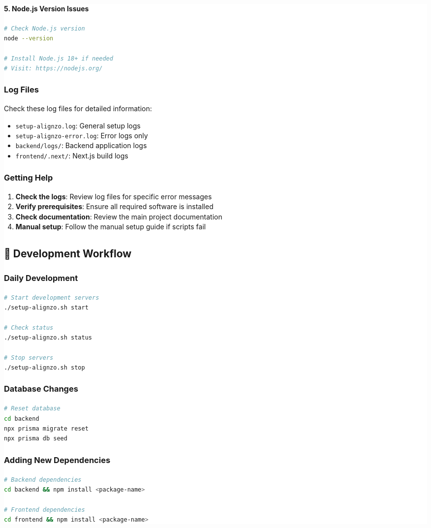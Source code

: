 #### 5. Node.js Version Issues
```bash
# Check Node.js version
node --version

# Install Node.js 18+ if needed
# Visit: https://nodejs.org/
```

### Log Files

Check these log files for detailed information:

- `setup-alignzo.log`: General setup logs
- `setup-alignzo-error.log`: Error logs only
- `backend/logs/`: Backend application logs
- `frontend/.next/`: Next.js build logs

### Getting Help

1. **Check the logs**: Review log files for specific error messages
2. **Verify prerequisites**: Ensure all required software is installed
3. **Check documentation**: Review the main project documentation
4. **Manual setup**: Follow the manual setup guide if scripts fail

## 🔄 Development Workflow

### Daily Development
```bash
# Start development servers
./setup-alignzo.sh start

# Check status
./setup-alignzo.sh status

# Stop servers
./setup-alignzo.sh stop
```

### Database Changes
```bash
# Reset database
cd backend
npx prisma migrate reset
npx prisma db seed
```

### Adding New Dependencies
```bash
# Backend dependencies
cd backend && npm install <package-name>

# Frontend dependencies
cd frontend && npm install <package-name>
```
